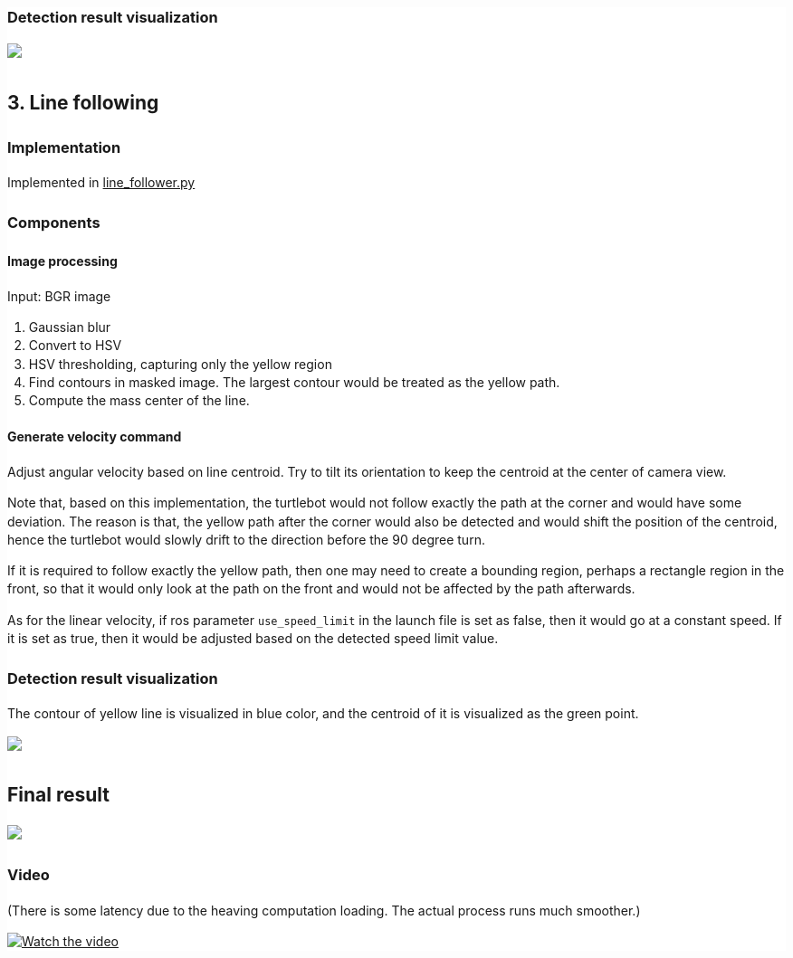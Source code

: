 ### Detection result visualization
![](https://raw.githubusercontent.com/yrsheld/yrsheld.github.io/master/static/img/_posts/flann_based_matching.png)


## 3. Line following
### Implementation
Implemented in [line_follower.py](https://github.com/yrsheld/Speed_limit_detect/blob/main/scripts/line_follower.py)

### Components
#### Image processing
Input: BGR image
1. Gaussian blur
2. Convert to HSV
3. HSV thresholding, capturing only the yellow region
4. Find contours in masked image. The largest contour would be treated as the yellow path.
5. Compute the mass center of the line.

#### Generate velocity command
Adjust angular velocity based on line centroid. Try to tilt its orientation to keep the centroid at the center of camera view.

Note that, based on this implementation, the turtlebot would not follow exactly the path at the corner and would have some deviation. The reason is that, the yellow path after the corner would also be detected and would shift the position of the centroid, hence the turtlebot would slowly drift to the direction before the 90 degree turn. 

If it is required to follow exactly the yellow path, then one may need to create a bounding region, perhaps a rectangle region in the front, so that it would only look at the path on the front and would not be affected by the path afterwards.

As for the linear velocity, if ros parameter `use_speed_limit` in the launch file is set as false, then it would go at a constant speed. If it is set as true, then it would be adjusted based on the detected speed limit value.
### Detection result visualization
The contour of yellow line is visualized in blue color, and the centroid of it is visualized as the green point.

![](https://raw.githubusercontent.com/yrsheld/yrsheld.github.io/master/static/img/_posts/line_detection.png)

## Final result
![](https://raw.githubusercontent.com/yrsheld/yrsheld.github.io/master/static/projects/speed_limit_detection.png)

### Video
(There is some latency due to the heaving computation loading. The actual process runs much smoother.)

[![Watch the video](https://raw.githubusercontent.com/yrsheld/yrsheld.github.io/master/static/projects/speed_limit_detection_video.png)](https://drive.google.com/file/d/1HQCPE8k6Jos3p8gm0BxpbJiXDbT2Uufc/preview)
